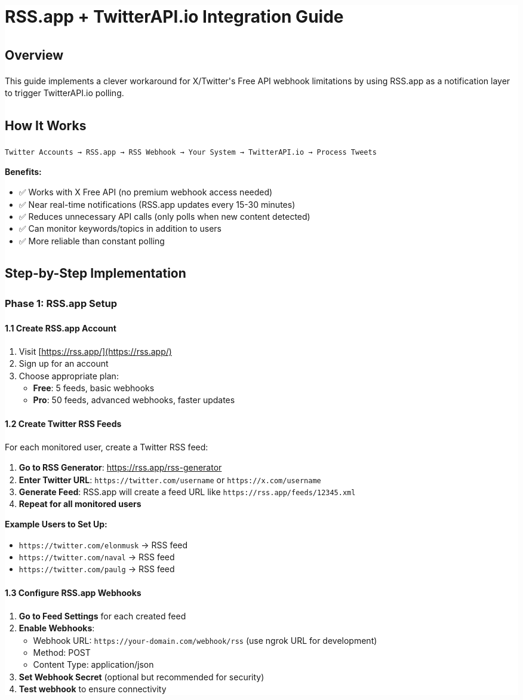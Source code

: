 # RSS.app + TwitterAPI.io Integration Guide

## Overview

This guide implements a clever workaround for X/Twitter's Free API webhook limitations by using RSS.app as a notification layer to trigger TwitterAPI.io polling.

## How It Works

```
Twitter Accounts → RSS.app → RSS Webhook → Your System → TwitterAPI.io → Process Tweets
```

**Benefits:**
- ✅ Works with X Free API (no premium webhook access needed)
- ✅ Near real-time notifications (RSS.app updates every 15-30 minutes)
- ✅ Reduces unnecessary API calls (only polls when new content detected)
- ✅ Can monitor keywords/topics in addition to users
- ✅ More reliable than constant polling

## Step-by-Step Implementation

### Phase 1: RSS.app Setup

#### 1.1 Create RSS.app Account
1. Visit [https://rss.app/](https://rss.app/)
2. Sign up for an account
3. Choose appropriate plan:
   - **Free**: 5 feeds, basic webhooks
   - **Pro**: 50 feeds, advanced webhooks, faster updates

#### 1.2 Create Twitter RSS Feeds
For each monitored user, create a Twitter RSS feed:

1. **Go to RSS Generator**: https://rss.app/rss-generator
2. **Enter Twitter URL**: `https://twitter.com/username` or `https://x.com/username`
3. **Generate Feed**: RSS.app will create a feed URL like `https://rss.app/feeds/12345.xml`
4. **Repeat for all monitored users**

**Example Users to Set Up:**
- `https://twitter.com/elonmusk` → RSS feed
- `https://twitter.com/naval` → RSS feed  
- `https://twitter.com/paulg` → RSS feed

#### 1.3 Configure RSS.app Webhooks
1. **Go to Feed Settings** for each created feed
2. **Enable Webhooks**:
   - Webhook URL: `https://your-domain.com/webhook/rss` (use ngrok URL for development)
   - Method: POST
   - Content Type: application/json
3. **Set Webhook Secret** (optional but recommended for security)
4. **Test webhook** to ensure connectivity
